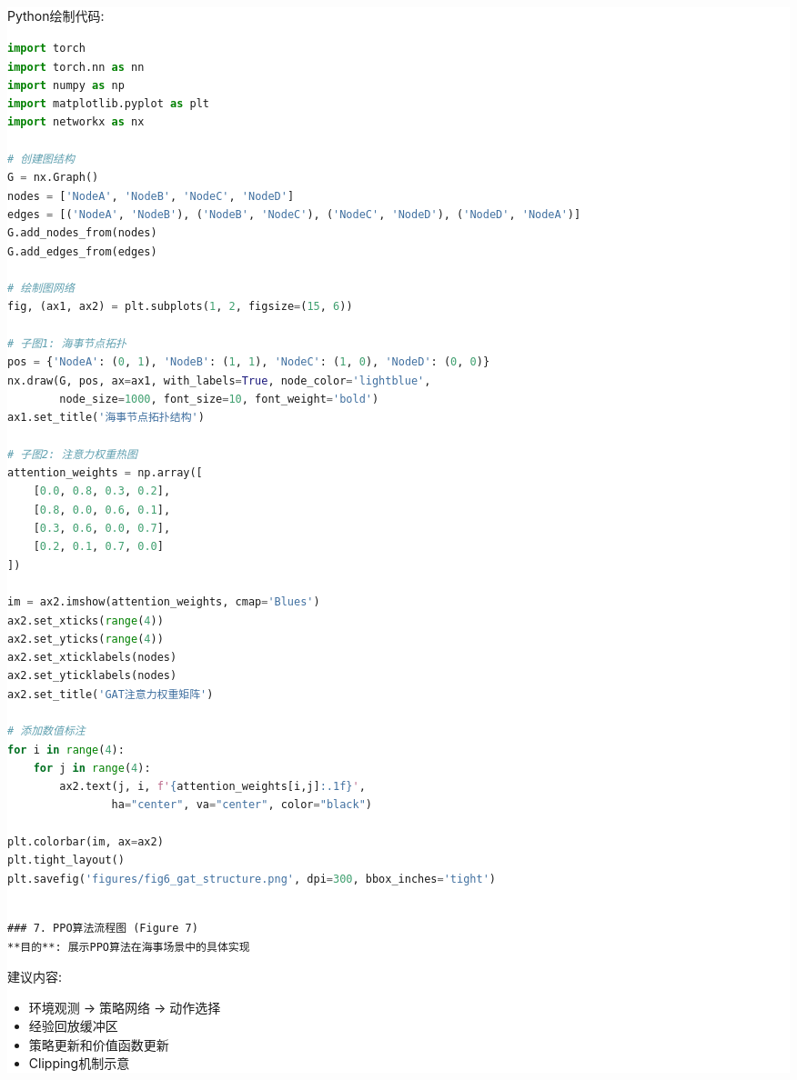 Python绘制代码:
```python
import torch
import torch.nn as nn
import numpy as np
import matplotlib.pyplot as plt
import networkx as nx

# 创建图结构
G = nx.Graph()
nodes = ['NodeA', 'NodeB', 'NodeC', 'NodeD']
edges = [('NodeA', 'NodeB'), ('NodeB', 'NodeC'), ('NodeC', 'NodeD'), ('NodeD', 'NodeA')]
G.add_nodes_from(nodes)
G.add_edges_from(edges)

# 绘制图网络
fig, (ax1, ax2) = plt.subplots(1, 2, figsize=(15, 6))

# 子图1: 海事节点拓扑
pos = {'NodeA': (0, 1), 'NodeB': (1, 1), 'NodeC': (1, 0), 'NodeD': (0, 0)}
nx.draw(G, pos, ax=ax1, with_labels=True, node_color='lightblue', 
        node_size=1000, font_size=10, font_weight='bold')
ax1.set_title('海事节点拓扑结构')

# 子图2: 注意力权重热图
attention_weights = np.array([
    [0.0, 0.8, 0.3, 0.2],
    [0.8, 0.0, 0.6, 0.1], 
    [0.3, 0.6, 0.0, 0.7],
    [0.2, 0.1, 0.7, 0.0]
])

im = ax2.imshow(attention_weights, cmap='Blues')
ax2.set_xticks(range(4))
ax2.set_yticks(range(4))
ax2.set_xticklabels(nodes)
ax2.set_yticklabels(nodes)
ax2.set_title('GAT注意力权重矩阵')

# 添加数值标注
for i in range(4):
    for j in range(4):
        ax2.text(j, i, f'{attention_weights[i,j]:.1f}', 
                ha="center", va="center", color="black")

plt.colorbar(im, ax=ax2)
plt.tight_layout()
plt.savefig('figures/fig6_gat_structure.png', dpi=300, bbox_inches='tight')
```
```

### 7. PPO算法流程图 (Figure 7)
**目的**: 展示PPO算法在海事场景中的具体实现

```
建议内容:
- 环境观测 → 策略网络 → 动作选择
- 经验回放缓冲区
- 策略更新和价值函数更新
- Clipping机制示意
